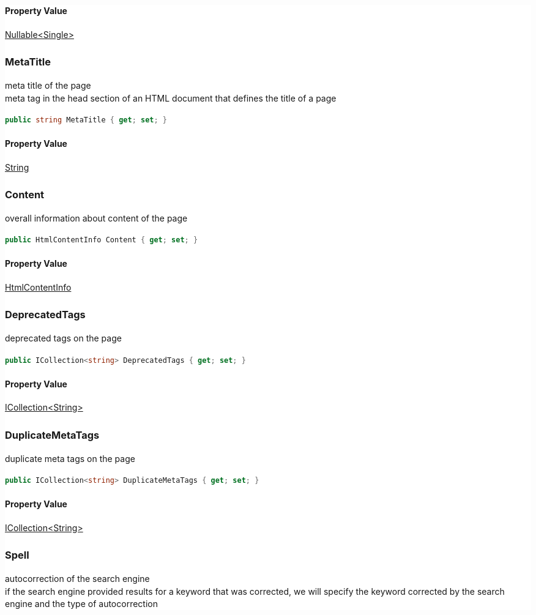 #### Property Value

[Nullable&lt;Single&gt;](https://docs.microsoft.com/en-us/dotnet/api/system.nullable-1)<br>

### **MetaTitle**

meta title of the page
 <br>meta tag in the head section of an HTML document that defines the title of a page

```csharp
public string MetaTitle { get; set; }
```

#### Property Value

[String](https://docs.microsoft.com/en-us/dotnet/api/system.string)<br>

### **Content**

overall information about content of the page

```csharp
public HtmlContentInfo Content { get; set; }
```

#### Property Value

[HtmlContentInfo](./dataforseo.client.models.htmlcontentinfo)<br>

### **DeprecatedTags**

deprecated tags on the page

```csharp
public ICollection<string> DeprecatedTags { get; set; }
```

#### Property Value

[ICollection&lt;String&gt;](https://docs.microsoft.com/en-us/dotnet/api/system.collections.generic.icollection-1)<br>

### **DuplicateMetaTags**

duplicate meta tags on the page

```csharp
public ICollection<string> DuplicateMetaTags { get; set; }
```

#### Property Value

[ICollection&lt;String&gt;](https://docs.microsoft.com/en-us/dotnet/api/system.collections.generic.icollection-1)<br>

### **Spell**

autocorrection of the search engine
 <br>if the search engine provided results for a keyword that was corrected, we will specify the keyword corrected by the search engine and the type of autocorrection
